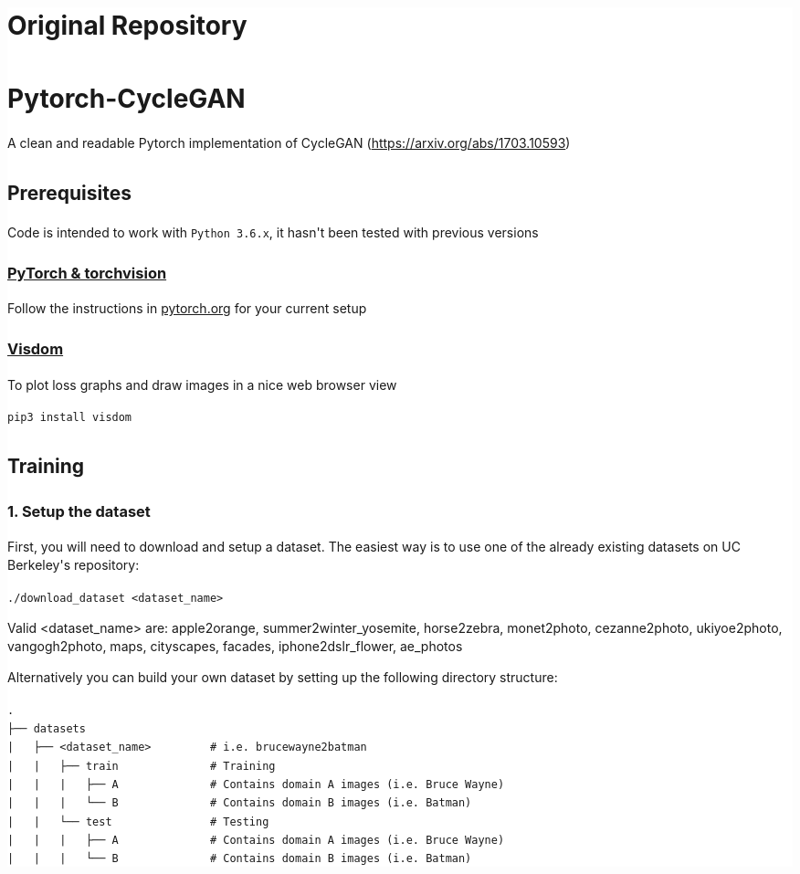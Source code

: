 # Original Repository

# Pytorch-CycleGAN

A clean and readable Pytorch implementation of CycleGAN (https://arxiv.org/abs/1703.10593)

## Prerequisites

Code is intended to work with `Python 3.6.x`, it hasn't been tested with previous versions

### [PyTorch & torchvision](http://pytorch.org/)

Follow the instructions in [pytorch.org](http://pytorch.org) for your current setup

### [Visdom](https://github.com/facebookresearch/visdom)

To plot loss graphs and draw images in a nice web browser view

```
pip3 install visdom
```

## Training

### 1. Setup the dataset

First, you will need to download and setup a dataset. The easiest way is to use one of the already existing datasets on UC Berkeley's repository:

```
./download_dataset <dataset_name>
```

Valid <dataset_name> are: apple2orange, summer2winter_yosemite, horse2zebra, monet2photo, cezanne2photo, ukiyoe2photo, vangogh2photo, maps, cityscapes, facades, iphone2dslr_flower, ae_photos

Alternatively you can build your own dataset by setting up the following directory structure:

    .
    ├── datasets
    |   ├── <dataset_name>         # i.e. brucewayne2batman
    |   |   ├── train              # Training
    |   |   |   ├── A              # Contains domain A images (i.e. Bruce Wayne)
    |   |   |   └── B              # Contains domain B images (i.e. Batman)
    |   |   └── test               # Testing
    |   |   |   ├── A              # Contains domain A images (i.e. Bruce Wayne)
    |   |   |   └── B              # Contains domain B images (i.e. Batman)
